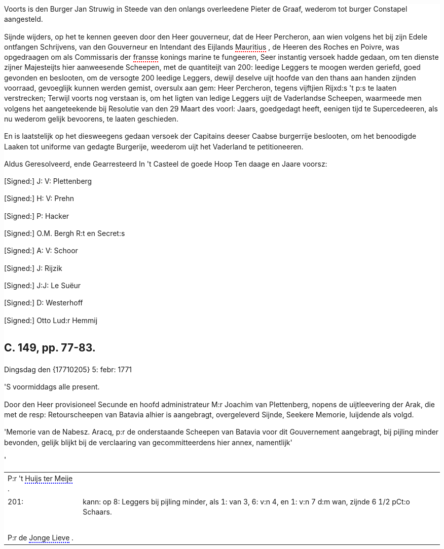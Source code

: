 Voorts is den Burger Jan Struwig in Steede van den onlangs overleedene Pieter de Graaf, wederom tot burger Constapel aangesteld.

Sijnde wijders, op het te kennen geeven door den Heer gouverneur, dat de Heer Percheron, aan wien volgens het bij zijn Edele ontfangen Schrijvens, van den Gouverneur en Intendant des Eijlands <span style="border-bottom: 2px dotted #FF0000;">Mauritius</span> , de Heeren des Roches en Poivre, was opgedraagen om als Commissaris der <span style="border-bottom: 2px dotted #FF0000;">fransse</span> konings marine te fungeeren, Seer instantig versoek hadde gedaan, om ten dienste zijner Majesteijts hier aanweesende Scheepen, met de quantiteijt van 200: leedige Leggers te moogen werden geriefd, goed gevonden en beslooten, om de versogte 200 leedige Leggers, dewijl deselve uijt hoofde van den thans aan handen zijnden voorraad, gevoeglijk kunnen werden gemist, oversulx aan gem: Heer Percheron, tegens vijftjien Rijxd:s 't p:s te laaten verstrecken; Terwijl voorts nog verstaan is, om het ligten van ledige Leggers uijt de Vaderlandse Scheepen, waarmeede men volgens het aangeteekende bij Resolutie van den 29 Maart des voorl: Jaars, goedgedagt heeft, eenigen tijd te Supercedeeren, als nu wederom gelijk bevoorens, te laaten geschieden.

En is laatstelijk op het diesweegens gedaan versoek der Capitains deeser Caabse burgerrije beslooten, om het benoodigde Laaken tot uniforme van gedagte Burgerije, weederom uijt het Vaderland te petitioneeren.

Aldus Geresolveerd, ende Gearresteerd In 't Casteel de goede Hoop Ten daage en Jaare voorsz:

[Signed:] J: V: Plettenberg

[Signed:] H: V: Prehn

[Signed:] P: Hacker

[Signed:] O.M. Bergh R:t en Secret:s

[Signed:] A: V: Schoor

[Signed:] J: Rijzik

[Signed:] J:J: Le Suëur

[Signed:] D: Westerhoff

[Signed:] Otto Lud:r Hemmij

## C. 149, pp. 77-83.

Dingsdag den {17710205} 5: febr: 1771

'S voormiddags alle present.

Door den Heer provisioneel Secunde en hoofd administrateur M:r Joachim van Plettenberg, nopens de uijtleevering der Arak, die met de resp: Retourscheepen van Batavia alhier is aangebragt, overgeleverd Sijnde, Seekere Memorie, luijdende als volgd.

'Memorie van de Nabesz. Aracq, p:r de onderstaande Scheepen van Batavia voor dit Gouvernement aangebragt, bij pijling minder bevonden, gelijk blijkt bij de verclaaring van gecommitteerdens hier annex, namentlijk'

'<table>
  <tbody>
    <tr>
      <td>P:r 't <span style="border-bottom: 2px dotted #0000FF;">Huijs ter Meije</span> .</td>
    </tr>
    <tr>
      <td>201:</td>
      <td>kann: op 8: Leggers bij pijling minder, als 1: van 3, 6: v:n 4, en 1: v:n 7 d:m wan, zijnde 6 1/2 pCt:o Schaars.</td>
    </tr>
    <tr>
      <td>&nbsp;</td>
    </tr>
    <tr>
      <td>P:r de <span style="border-bottom: 2px dotted #0000FF;">Jonge Lieve</span> .</td>
    </tr>
    <tr>